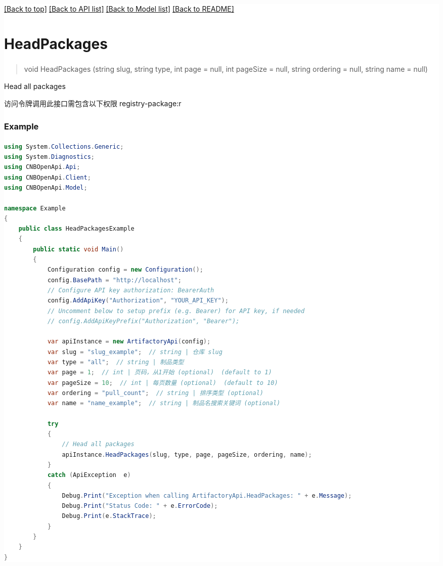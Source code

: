 [[Back to top]](#) [[Back to API list]](../../README.md#documentation-for-api-endpoints) [[Back to Model list]](../../README.md#documentation-for-models) [[Back to README]](../../README.md)

<a id="headpackages"></a>
# **HeadPackages**
> void HeadPackages (string slug, string type, int page = null, int pageSize = null, string ordering = null, string name = null)

Head all packages

访问令牌调用此接口需包含以下权限  registry-package:r

### Example
```csharp
using System.Collections.Generic;
using System.Diagnostics;
using CNBOpenApi.Api;
using CNBOpenApi.Client;
using CNBOpenApi.Model;

namespace Example
{
    public class HeadPackagesExample
    {
        public static void Main()
        {
            Configuration config = new Configuration();
            config.BasePath = "http://localhost";
            // Configure API key authorization: BearerAuth
            config.AddApiKey("Authorization", "YOUR_API_KEY");
            // Uncomment below to setup prefix (e.g. Bearer) for API key, if needed
            // config.AddApiKeyPrefix("Authorization", "Bearer");

            var apiInstance = new ArtifactoryApi(config);
            var slug = "slug_example";  // string | 仓库 slug
            var type = "all";  // string | 制品类型
            var page = 1;  // int | 页码，从1开始 (optional)  (default to 1)
            var pageSize = 10;  // int | 每页数量 (optional)  (default to 10)
            var ordering = "pull_count";  // string | 排序类型 (optional) 
            var name = "name_example";  // string | 制品名搜索关键词 (optional) 

            try
            {
                // Head all packages
                apiInstance.HeadPackages(slug, type, page, pageSize, ordering, name);
            }
            catch (ApiException  e)
            {
                Debug.Print("Exception when calling ArtifactoryApi.HeadPackages: " + e.Message);
                Debug.Print("Status Code: " + e.ErrorCode);
                Debug.Print(e.StackTrace);
            }
        }
    }
}
```
